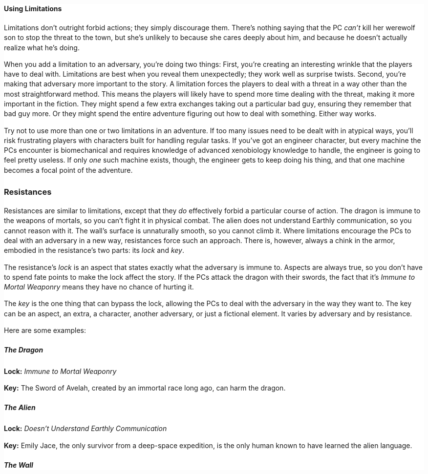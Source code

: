 #### Using Limitations

Limitations don’t outright forbid actions; they simply discourage them. There’s nothing saying that the PC <em>can’t</em> kill her werewolf son to stop the threat to the town, but she’s unlikely to because she cares deeply about him, and because he doesn’t actually realize what he’s doing.

When you add a limitation to an adversary, you’re doing two things: First, you’re creating an interesting wrinkle that the players have to deal with. Limitations are best when you reveal them unexpectedly; they work well as surprise twists. Second, you’re making that adversary more important to the story. A limitation forces the players to deal with a threat in a way other than the most straightforward method. This means the players will likely have to spend more time dealing with the threat, making it more important in the fiction. They might spend a few extra exchanges taking out a particular bad guy, ensuring they remember that bad guy more. Or they might spend the entire adventure figuring out how to deal with something. Either way works.

Try not to use more than one or two limitations in an adventure. If too many issues need to be dealt with in atypical ways, you’ll risk frustrating players with characters built for handling regular tasks. If you’ve got an engineer character, but every machine the PCs encounter is biomechanical and requires knowledge of advanced xenobiology knowledge to handle, the engineer is going to feel pretty useless. If only <em>one</em> such machine exists, though, the engineer gets to keep doing his thing, and that one machine becomes a focal point of the adventure.

### Resistances

Resistances are similar to limitations, except that they <em>do</em> effectively forbid a particular course of action. The dragon is immune to the weapons of mortals, so you can’t fight it in physical combat. The alien does not understand Earthly communication, so you cannot reason with it. The wall’s surface is unnaturally smooth, so you cannot climb it. Where limitations encourage the PCs to deal with an adversary in a new way, resistances force such an approach. There is, however, always a chink in the armor, embodied in the resistance’s two parts: its <em>lock</em> and <em>key</em>.

The resistance’s <em>lock</em> is an aspect that states exactly what the adversary is immune to. Aspects are always true, so you don’t have to spend fate points to make the lock affect the story. If the PCs attack the dragon with their swords, the fact that it’s <em class="aspect">Immune to Mortal Weaponry</em> means they have no chance of hurting it.

The <em>key</em> is the one thing that can bypass the lock, allowing the PCs to deal with the adversary in the way they want to. The key can be an aspect, an extra, a character, another adversary, or just a fictional element. It varies by adversary and by resistance.

Here are some examples:

##### The Dragon

**Lock:** <em class="aspect">Immune to Mortal Weaponry</em>

**Key:** The Sword of Avelah, created by an immortal race long ago, can harm the dragon.

##### The Alien

**Lock:** <em class="aspect">Doesn’t Understand Earthly Communication</em>

**Key:** Emily Jace, the only survivor from a deep-space expedition, is the only human known to have learned the alien language.

##### The Wall
